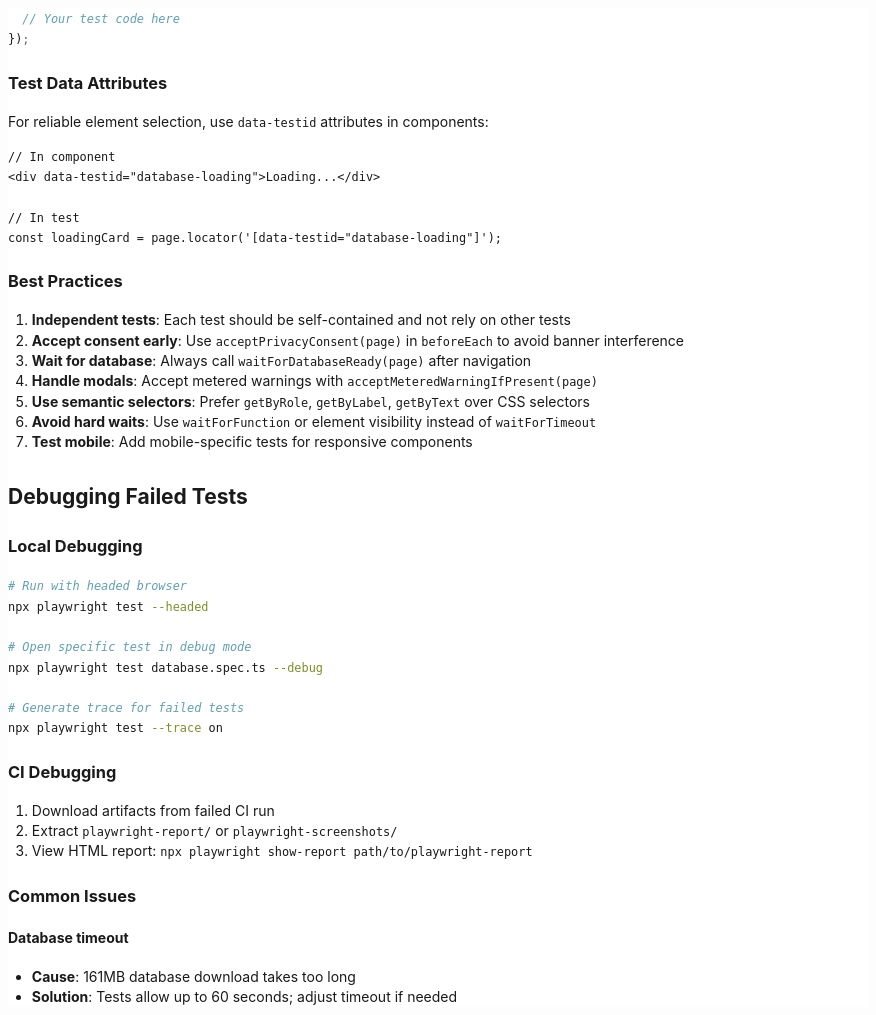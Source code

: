 ```typescript
  // Your test code here
});
```

### Test Data Attributes

For reliable element selection, use `data-testid` attributes in components:

```tsx
// In component
<div data-testid="database-loading">Loading...</div>

// In test
const loadingCard = page.locator('[data-testid="database-loading"]');
```

### Best Practices

1. **Independent tests**: Each test should be self-contained and not rely on other tests
2. **Accept consent early**: Use `acceptPrivacyConsent(page)` in `beforeEach` to avoid banner interference
3. **Wait for database**: Always call `waitForDatabaseReady(page)` after navigation
4. **Handle modals**: Accept metered warnings with `acceptMeteredWarningIfPresent(page)`
5. **Use semantic selectors**: Prefer `getByRole`, `getByLabel`, `getByText` over CSS selectors
6. **Avoid hard waits**: Use `waitForFunction` or element visibility instead of `waitForTimeout`
7. **Test mobile**: Add mobile-specific tests for responsive components

## Debugging Failed Tests

### Local Debugging

```bash
# Run with headed browser
npx playwright test --headed

# Open specific test in debug mode
npx playwright test database.spec.ts --debug

# Generate trace for failed tests
npx playwright test --trace on
```

### CI Debugging

1. Download artifacts from failed CI run
2. Extract `playwright-report/` or `playwright-screenshots/`
3. View HTML report: `npx playwright show-report path/to/playwright-report`

### Common Issues

#### Database timeout
- **Cause**: 161MB database download takes too long
- **Solution**: Tests allow up to 60 seconds; adjust timeout if needed
